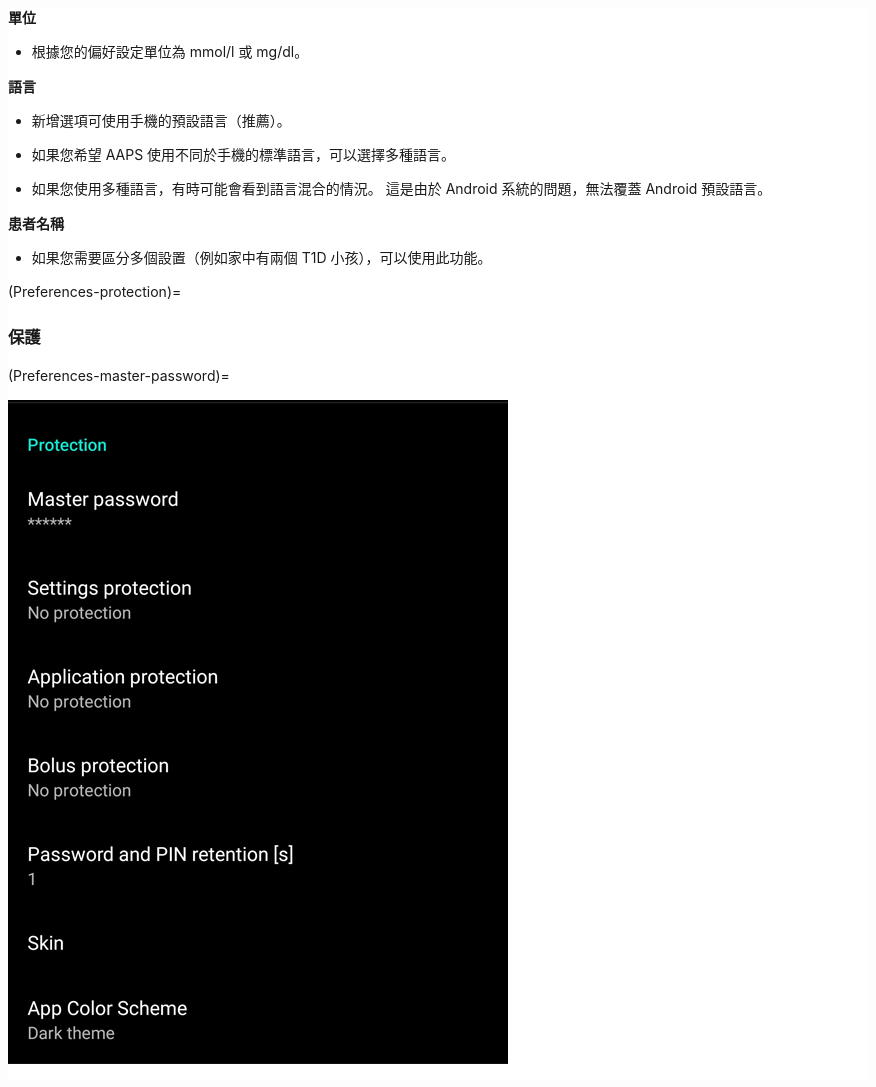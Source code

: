 **單位**

- 根據您的偏好設定單位為 mmol/l 或 mg/dl。

**語言**

- 新增選項可使用手機的預設語言（推薦）。

- 如果您希望 AAPS 使用不同於手機的標準語言，可以選擇多種語言。

- 如果您使用多種語言，有時可能會看到語言混合的情況。 這是由於 Android 系統的問題，無法覆蓋 Android 預設語言。


**患者名稱**

- 如果您需要區分多個設置（例如家中有兩個 T1D 小孩），可以使用此功能。

(Preferences-protection)=
### 保護

(Preferences-master-password)=

![偏好設定 > 一般 - 保護](../images/Pref2020_General2.png)
